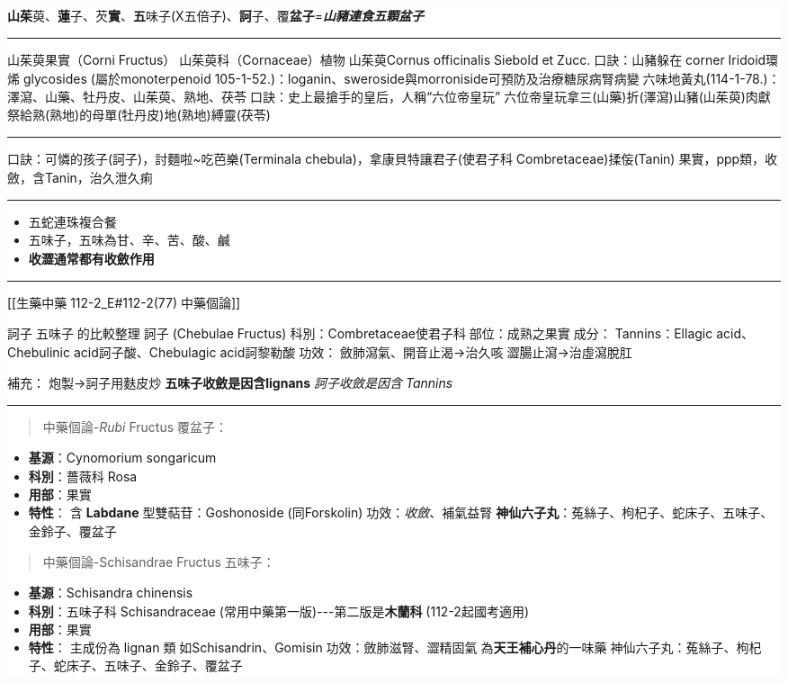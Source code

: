 **山茱**萸、**蓮**子、芡**實**、**五**味子(X五倍子)、**訶**子、覆**盆子**=***山豬連食五顆盆子***
****
山茱萸果實（Corni Fructus）
山茱萸科（Cornaceae）植物
山茱萸Cornus officinalis Siebold et Zucc. 口訣：山豬躲在 corner
Iridoid環烯 glycosides (屬於monoterpenoid 105-1-52.)：loganin、sweroside與morroniside可預防及治療糖尿病腎病變 
六味地黃丸(114-1-78.)：澤瀉、山藥、牡丹皮、山茱萸、熟地、茯苓
口訣：史上最搶手的皇后，人稱“六位帝皇玩”
六位帝皇玩拿三(山藥)折(澤瀉)山豬(山茱萸)肉獻祭給熟(熟地)的母單(牡丹皮)地(熟地)縛靈(茯苓)
****
口訣：可憐的孩子(訶子)，討麵啦~吃芭樂(Terminala chebula)，拿康貝特讓君子(使君子科 Combretaceae)揉侫(Tanin)
果實，ppp類，收斂，含Tanin，治久泄久痢

---

- 五蛇連珠複合餐
- 五味子，五味為甘、辛、苦、酸、鹹  
- **收澀通常都有收斂作用**
****
[[生藥中藥 112-2_E#112-2(77) 中藥個論]]

訶子 五味子 的比較整理
訶子 (Chebulae Fructus)
科別：Combretaceae使君子科
部位：成熟之果實 
成分：
Tannins：Ellagic acid、Chebulinic acid訶子酸、Chebulagic acid訶黎勒酸
功效：
斂肺瀉氣、開音止渴→治久咳
澀腸止瀉→治虛瀉脫肛

補充：
炮製→訶子用麩皮炒
**五味子收斂是因含lignans**
*訶子收斂是因含 Tannins*
****

>  中藥個論-*Rubi* Fructus 覆盆子：

- **基源**：Cynomorium songaricum
- **科別**：薔薇科 Rosa
- **用部**：果實
- **特性**：
	含 **Labdane** 型雙萜苷：Goshonoside (同Forskolin)
	功效：*收斂*、補氣益腎
	**神仙六子丸**：菟絲子、枸杞子、蛇床子、五味子、金鈴子、覆盆子

>  中藥個論-Schisandrae Fructus 五味子：

- **基源**：Schisandra chinensis
- **科別**：五味子科 Schisandraceae (常用中藥第一版)---第二版是**木蘭科** (112-2起國考適用)
- **用部**：果實
- **特性**：
	主成份為 lignan 類 如Schisandrin、Gomisin
	功效：斂肺滋腎、澀精固氣
	為**天王補心丹**的一味藥 
	神仙六子丸：菟絲子、枸杞子、蛇床子、五味子、金鈴子、覆盆子
